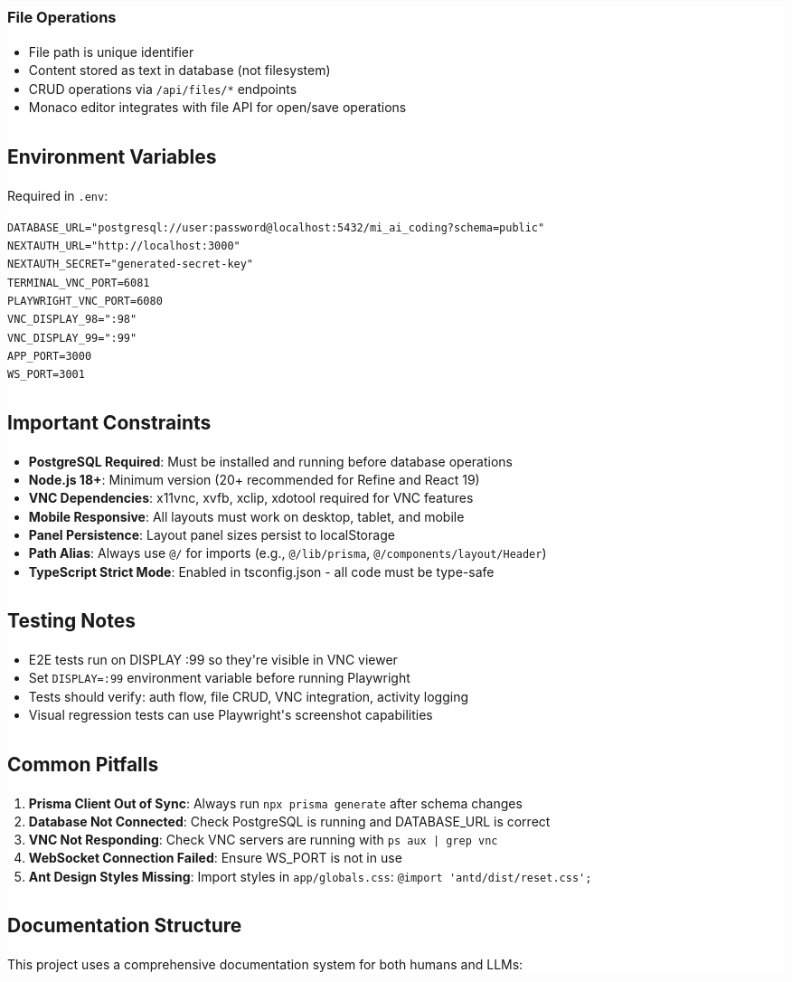 ### File Operations
- File path is unique identifier
- Content stored as text in database (not filesystem)
- CRUD operations via `/api/files/*` endpoints
- Monaco editor integrates with file API for open/save operations

## Environment Variables

Required in `.env`:
```env
DATABASE_URL="postgresql://user:password@localhost:5432/mi_ai_coding?schema=public"
NEXTAUTH_URL="http://localhost:3000"
NEXTAUTH_SECRET="generated-secret-key"
TERMINAL_VNC_PORT=6081
PLAYWRIGHT_VNC_PORT=6080
VNC_DISPLAY_98=":98"
VNC_DISPLAY_99=":99"
APP_PORT=3000
WS_PORT=3001
```

## Important Constraints

- **PostgreSQL Required**: Must be installed and running before database operations
- **Node.js 18+**: Minimum version (20+ recommended for Refine and React 19)
- **VNC Dependencies**: x11vnc, xvfb, xclip, xdotool required for VNC features
- **Mobile Responsive**: All layouts must work on desktop, tablet, and mobile
- **Panel Persistence**: Layout panel sizes persist to localStorage
- **Path Alias**: Always use `@/` for imports (e.g., `@/lib/prisma`, `@/components/layout/Header`)
- **TypeScript Strict Mode**: Enabled in tsconfig.json - all code must be type-safe

## Testing Notes

- E2E tests run on DISPLAY :99 so they're visible in VNC viewer
- Set `DISPLAY=:99` environment variable before running Playwright
- Tests should verify: auth flow, file CRUD, VNC integration, activity logging
- Visual regression tests can use Playwright's screenshot capabilities

## Common Pitfalls

1. **Prisma Client Out of Sync**: Always run `npx prisma generate` after schema changes
2. **Database Not Connected**: Check PostgreSQL is running and DATABASE_URL is correct
3. **VNC Not Responding**: Check VNC servers are running with `ps aux | grep vnc`
4. **WebSocket Connection Failed**: Ensure WS_PORT is not in use
5. **Ant Design Styles Missing**: Import styles in `app/globals.css`: `@import 'antd/dist/reset.css';`

## Documentation Structure

This project uses a comprehensive documentation system for both humans and LLMs:
